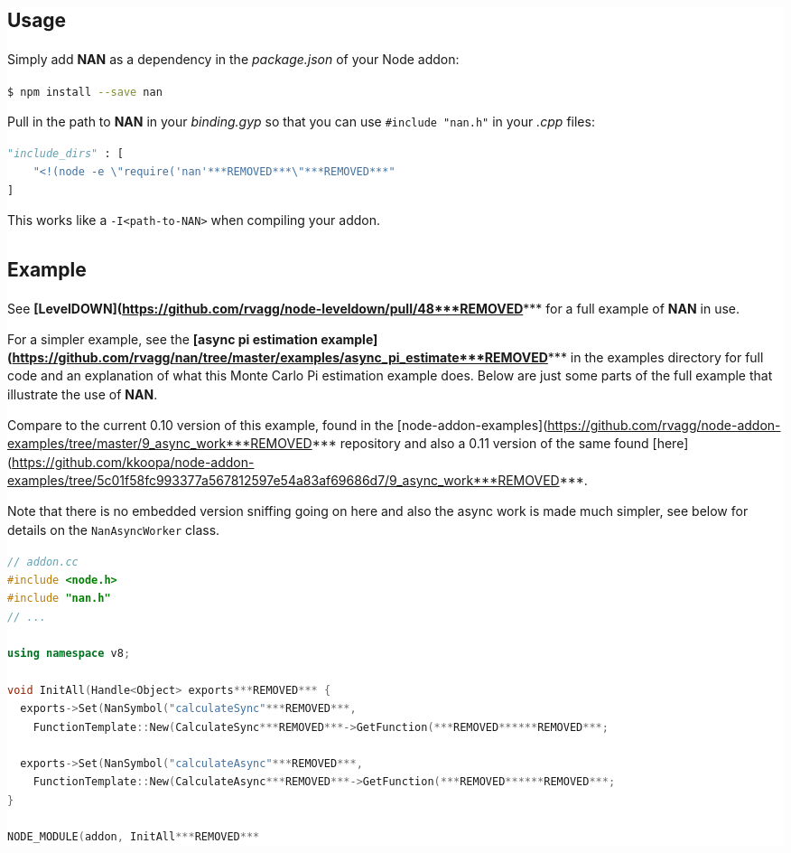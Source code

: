 <a name="usage"></a>
## Usage

Simply add **NAN** as a dependency in the *package.json* of your Node addon:

``` bash
$ npm install --save nan
```

Pull in the path to **NAN** in your *binding.gyp* so that you can use `#include "nan.h"` in your *.cpp* files:

``` python
"include_dirs" : [
    "<!(node -e \"require('nan'***REMOVED***\"***REMOVED***"
]
```

This works like a `-I<path-to-NAN>` when compiling your addon.

<a name="example"></a>
## Example

See **[LevelDOWN](https://github.com/rvagg/node-leveldown/pull/48***REMOVED***** for a full example of **NAN** in use.

For a simpler example, see the **[async pi estimation example](https://github.com/rvagg/nan/tree/master/examples/async_pi_estimate***REMOVED***** in the examples directory for full code and an explanation of what this Monte Carlo Pi estimation example does. Below are just some parts of the full example that illustrate the use of **NAN**.

Compare to the current 0.10 version of this example, found in the [node-addon-examples](https://github.com/rvagg/node-addon-examples/tree/master/9_async_work***REMOVED*** repository and also a 0.11 version of the same found [here](https://github.com/kkoopa/node-addon-examples/tree/5c01f58fc993377a567812597e54a83af69686d7/9_async_work***REMOVED***.

Note that there is no embedded version sniffing going on here and also the async work is made much simpler, see below for details on the `NanAsyncWorker` class.

```c++
// addon.cc
#include <node.h>
#include "nan.h"
// ...

using namespace v8;

void InitAll(Handle<Object> exports***REMOVED*** {
  exports->Set(NanSymbol("calculateSync"***REMOVED***,
    FunctionTemplate::New(CalculateSync***REMOVED***->GetFunction(***REMOVED******REMOVED***;

  exports->Set(NanSymbol("calculateAsync"***REMOVED***,
    FunctionTemplate::New(CalculateAsync***REMOVED***->GetFunction(***REMOVED******REMOVED***;
}

NODE_MODULE(addon, InitAll***REMOVED***
```
